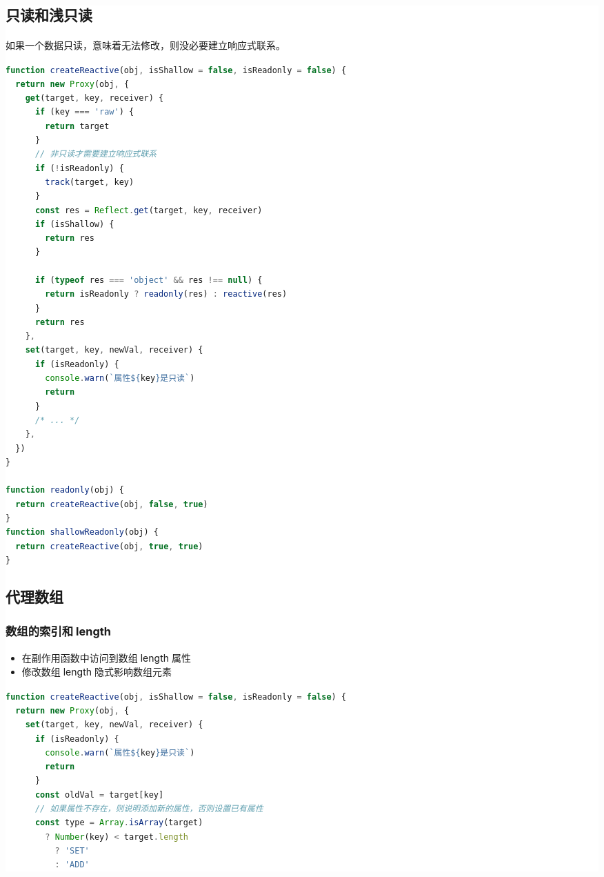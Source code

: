 ## 只读和浅只读

如果一个数据只读，意味着无法修改，则没必要建立响应式联系。

```js
function createReactive(obj, isShallow = false, isReadonly = false) {
  return new Proxy(obj, {
    get(target, key, receiver) {
      if (key === 'raw') {
        return target
      }
      // 非只读才需要建立响应式联系
      if (!isReadonly) {
        track(target, key)
      }
      const res = Reflect.get(target, key, receiver)
      if (isShallow) {
        return res
      }

      if (typeof res === 'object' && res !== null) {
        return isReadonly ? readonly(res) : reactive(res)
      }
      return res
    },
    set(target, key, newVal, receiver) {
      if (isReadonly) {
        console.warn(`属性${key}是只读`)
        return
      }
      /* ... */
    },
  })
}

function readonly(obj) {
  return createReactive(obj, false, true)
}
function shallowReadonly(obj) {
  return createReactive(obj, true, true)
}
```

## 代理数组

### 数组的索引和 length

- 在副作用函数中访问到数组 length 属性
- 修改数组 length 隐式影响数组元素

```js
function createReactive(obj, isShallow = false, isReadonly = false) {
  return new Proxy(obj, {
    set(target, key, newVal, receiver) {
      if (isReadonly) {
        console.warn(`属性${key}是只读`)
        return
      }
      const oldVal = target[key]
      // 如果属性不存在，则说明添加新的属性，否则设置已有属性
      const type = Array.isArray(target)
        ? Number(key) < target.length
          ? 'SET'
          : 'ADD'
```